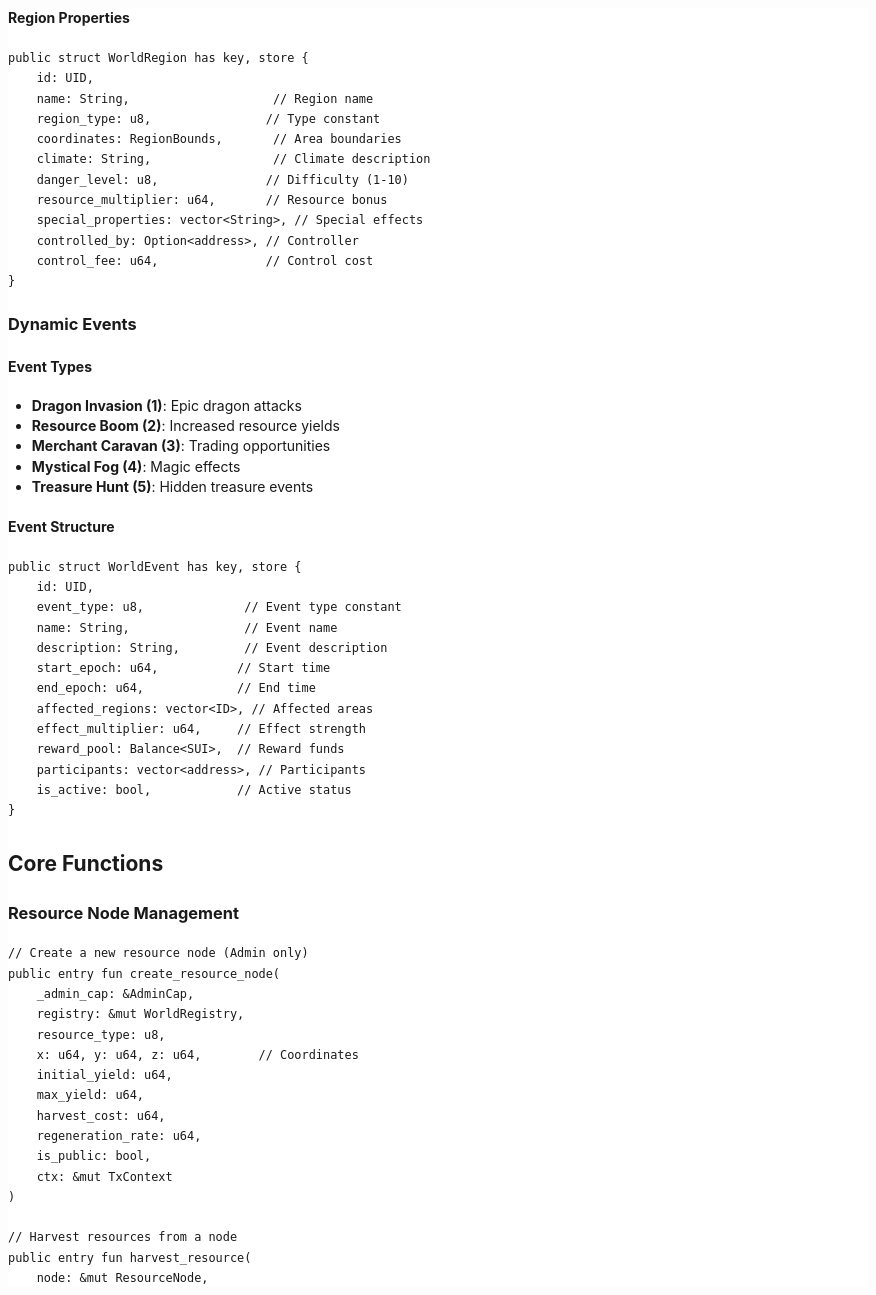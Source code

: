 #### Region Properties
```move
public struct WorldRegion has key, store {
    id: UID,
    name: String,                    // Region name
    region_type: u8,                // Type constant
    coordinates: RegionBounds,       // Area boundaries
    climate: String,                 // Climate description
    danger_level: u8,               // Difficulty (1-10)
    resource_multiplier: u64,       // Resource bonus
    special_properties: vector<String>, // Special effects
    controlled_by: Option<address>, // Controller
    control_fee: u64,               // Control cost
}
```

### Dynamic Events

#### Event Types
- **Dragon Invasion (1)**: Epic dragon attacks
- **Resource Boom (2)**: Increased resource yields
- **Merchant Caravan (3)**: Trading opportunities
- **Mystical Fog (4)**: Magic effects
- **Treasure Hunt (5)**: Hidden treasure events

#### Event Structure
```move
public struct WorldEvent has key, store {
    id: UID,
    event_type: u8,              // Event type constant
    name: String,                // Event name
    description: String,         // Event description
    start_epoch: u64,           // Start time
    end_epoch: u64,             // End time
    affected_regions: vector<ID>, // Affected areas
    effect_multiplier: u64,     // Effect strength
    reward_pool: Balance<SUI>,  // Reward funds
    participants: vector<address>, // Participants
    is_active: bool,            // Active status
}
```

## Core Functions

### Resource Node Management

```move
// Create a new resource node (Admin only)
public entry fun create_resource_node(
    _admin_cap: &AdminCap,
    registry: &mut WorldRegistry,
    resource_type: u8,
    x: u64, y: u64, z: u64,        // Coordinates
    initial_yield: u64,
    max_yield: u64,
    harvest_cost: u64,
    regeneration_rate: u64,
    is_public: bool,
    ctx: &mut TxContext
)

// Harvest resources from a node
public entry fun harvest_resource(
    node: &mut ResourceNode,
```